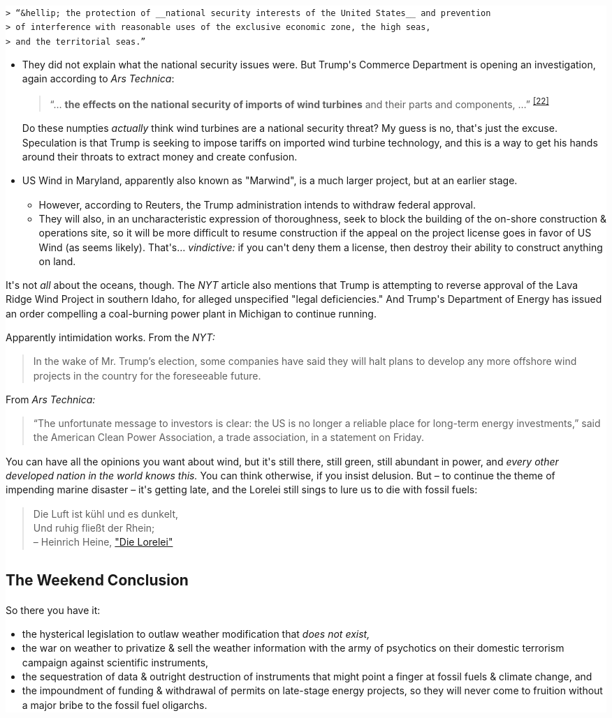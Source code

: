 	> “&hellip; the protection of __national security interests of the United States__ and prevention
	> of interference with reasonable uses of the exclusive economic zone, the high seas,
	> and the territorial seas.”  

  - They did not explain what the national security issues were.  But Trump's Commerce
    Department is opening an investigation, again according to _Ars Technica_:  

	> “&hellip; __the effects on the national security of imports of wind turbines__ and their
	> parts and components, &hellip;” <sup id="fn22a">[[22]](#fn22)</sup>  

	Do these numpties _actually_ think wind turbines are a national security threat?  My
    guess is no, that's just the excuse.  Speculation is that Trump is seeking to impose
    tariffs on imported wind turbine technology, and this is a way to get his hands around
    their throats to extract money and create confusion.  
- US Wind in Maryland, apparently also known as "Marwind", is a much larger project, but
  at an earlier stage.  
  - However, according to Reuters, the Trump administration intends to withdraw federal
    approval.  
  - They will also, in an uncharacteristic expression of thoroughness, seek to block the
  building of the on-shore construction &amp; operations site, so it will be more
  difficult to resume construction if the appeal on the project license goes in favor of
  US Wind (as seems likely).  That's&hellip; _vindictive:_ if you can't deny them a
  license, then destroy their ability to construct anything on land.  

It's not _all_ about the oceans, though.  The _NYT_ article also mentions that Trump is attempting
to reverse approval of the Lava Ridge Wind Project in southern Idaho, for alleged
unspecified "legal deficiencies."  And Trump's Department of Energy has issued an order
compelling a coal-burning power plant in Michigan to continue running.  

Apparently intimidation works. From the _NYT:_  

> In the wake of Mr. Trump’s election, some companies have said they will halt plans to
> develop any more offshore wind projects in the country for the foreseeable future.  

From _Ars Technica:_  

> “The unfortunate message to investors is clear: the US is no longer a reliable place for
> long-term energy investments,” said the American Clean Power Association, a trade
> association, in a statement on Friday.  

You can have all the opinions you want about wind, but it's still there, still green,
still abundant in power, and _every other developed nation in the world knows this._ You
can think otherwise, if you insist delusion.  But &ndash; to continue the theme of
impending marine disaster &ndash; it's getting late, and the Lorelei still sings to lure
us to die with fossil fuels:  

> Die Luft ist kühl und es dunkelt,  
> Und ruhig fließt der Rhein;  
> &ndash; Heinrich Heine, ["Die Lorelei"](https://oxfordsong.org/song/die-lorelei)


## The Weekend Conclusion  

So there you have it:  
- the hysterical legislation to outlaw weather modification that _does not exist,_  
- the war on weather to privatize &amp; sell the weather information with the army of
  psychotics on their domestic terrorism campaign against scientific instruments,  
- the sequestration of data &amp; outright destruction of instruments that might point a
  finger at fossil fuels &amp; climate change, and  
- the impoundment of funding &amp; withdrawal of permits on late-stage energy projects, so
  they will never come to fruition without a major bribe to the fossil fuel oligarchs.  
